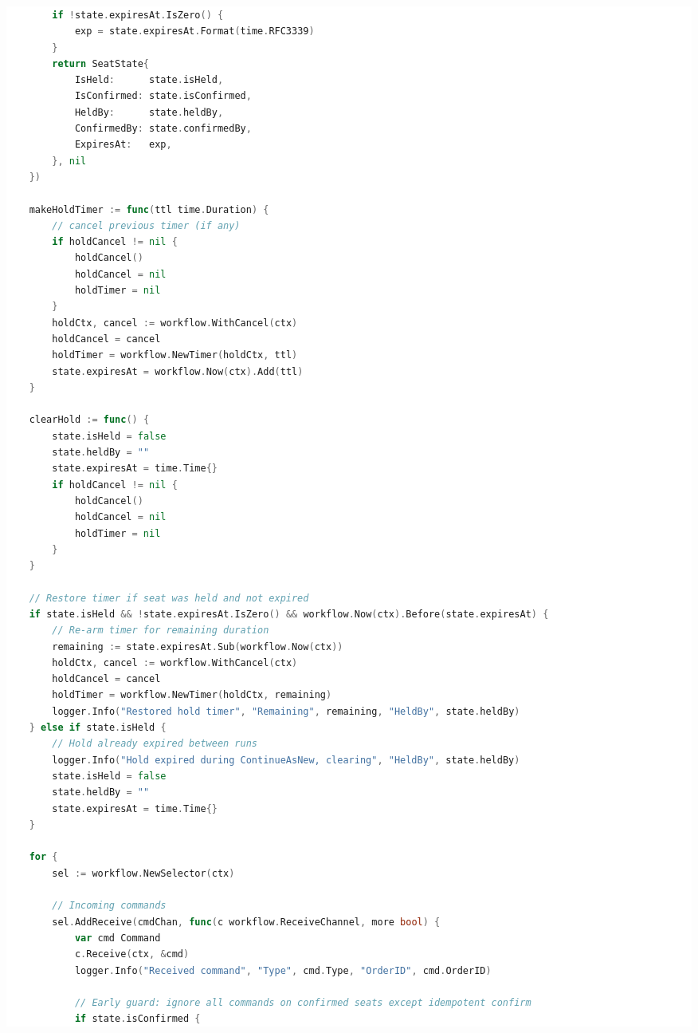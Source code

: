 ```go
		if !state.expiresAt.IsZero() {
			exp = state.expiresAt.Format(time.RFC3339)
		}
		return SeatState{
			IsHeld:      state.isHeld,
			IsConfirmed: state.isConfirmed,
			HeldBy:      state.heldBy,
			ConfirmedBy: state.confirmedBy,
			ExpiresAt:   exp,
		}, nil
	})

	makeHoldTimer := func(ttl time.Duration) {
		// cancel previous timer (if any)
		if holdCancel != nil {
			holdCancel()
			holdCancel = nil
			holdTimer = nil
		}
		holdCtx, cancel := workflow.WithCancel(ctx)
		holdCancel = cancel
		holdTimer = workflow.NewTimer(holdCtx, ttl)
		state.expiresAt = workflow.Now(ctx).Add(ttl)
	}

	clearHold := func() {
		state.isHeld = false
		state.heldBy = ""
		state.expiresAt = time.Time{}
		if holdCancel != nil {
			holdCancel()
			holdCancel = nil
			holdTimer = nil
		}
	}

	// Restore timer if seat was held and not expired
	if state.isHeld && !state.expiresAt.IsZero() && workflow.Now(ctx).Before(state.expiresAt) {
		// Re-arm timer for remaining duration
		remaining := state.expiresAt.Sub(workflow.Now(ctx))
		holdCtx, cancel := workflow.WithCancel(ctx)
		holdCancel = cancel
		holdTimer = workflow.NewTimer(holdCtx, remaining)
		logger.Info("Restored hold timer", "Remaining", remaining, "HeldBy", state.heldBy)
	} else if state.isHeld {
		// Hold already expired between runs
		logger.Info("Hold expired during ContinueAsNew, clearing", "HeldBy", state.heldBy)
		state.isHeld = false
		state.heldBy = ""
		state.expiresAt = time.Time{}
	}

	for {
		sel := workflow.NewSelector(ctx)

		// Incoming commands
		sel.AddReceive(cmdChan, func(c workflow.ReceiveChannel, more bool) {
			var cmd Command
			c.Receive(ctx, &cmd)
			logger.Info("Received command", "Type", cmd.Type, "OrderID", cmd.OrderID)

			// Early guard: ignore all commands on confirmed seats except idempotent confirm
			if state.isConfirmed {
```